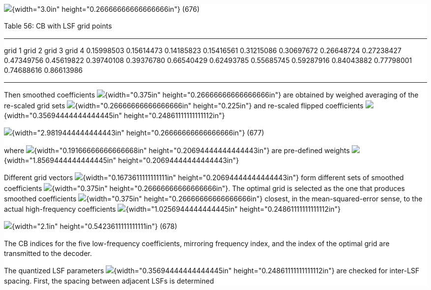 ![](media/image57.wmf){width="3.0in" height="0.26666666666666666in"}
(676)

Table 56: CB with LSF grid points

  ------------ ------------ ------------ ------------
  grid 1       grid 2       grid 3       grid 4
  0.15998503   0.15614473   0.14185823   0.15416561
  0.31215086   0.30697672   0.26648724   0.27238427
  0.47349756   0.45619822   0.39740108   0.39376780
  0.66540429   0.62493785   0.55685745   0.59287916
  0.84043882   0.77798001   0.74688616   0.86613986
  ------------ ------------ ------------ ------------

Then smoothed coefficients ![](media/image58.wmf){width="0.375in"
height="0.26666666666666666in"} are obtained by weighed averaging of the
re-scaled grid sets ![](media/image59.wmf){width="0.26666666666666666in"
height="0.225in"} and re-scaled flipped coefficients
![](media/image60.wmf){width="0.35694444444444445in"
height="0.24861111111111112in"}

![](media/image61.wmf){width="2.9819444444444443in"
height="0.26666666666666666in"} (677)

where ![](media/image62.wmf){width="0.19166666666666668in"
height="0.20694444444444443in"} are pre-defined weights
![](media/image63.wmf){width="1.8569444444444445in"
height="0.20694444444444443in"}

Different grid vectors
![](media/image64.wmf){width="0.1673611111111111in"
height="0.20694444444444443in"} form different sets of smoothed
coefficients ![](media/image65.wmf){width="0.375in"
height="0.26666666666666666in"}. The optimal grid is selected as the one
that produces smoothed coefficients
![](media/image66.wmf){width="0.375in" height="0.26666666666666666in"}
closest, in the mean-squared-error sense, to the actual high-frequency
coefficients ![](media/image67.wmf){width="1.0256944444444445in"
height="0.24861111111111112in"}

![](media/image68.wmf){width="2.1in" height="0.5423611111111111in"}
(678)

The CB indices for the five low-frequency coefficients, mirroring
frequency index, and the index of the optimal grid are transmitted to
the decoder.

The quantized LSF parameters
![](media/image69.wmf){width="0.35694444444444445in"
height="0.24861111111111112in"} are checked for inter-LSF spacing.
First, the spacing between adjacent LSFs is determined
